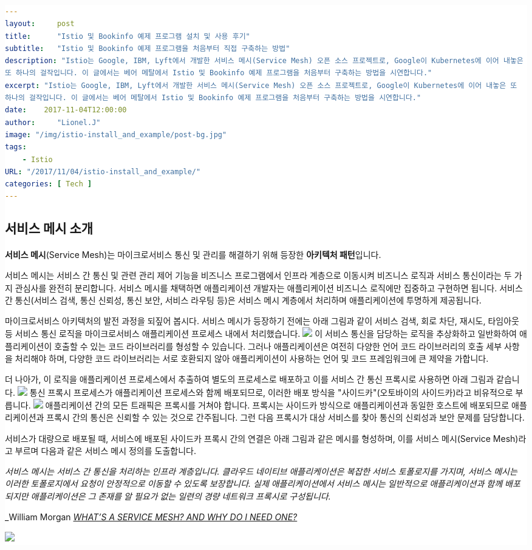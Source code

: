 ```yaml
---
layout:     post
title:      "Istio 및 Bookinfo 예제 프로그램 설치 및 사용 후기"
subtitle:   "Istio 및 Bookinfo 예제 프로그램을 처음부터 직접 구축하는 방법"
description: "Istio는 Google, IBM, Lyft에서 개발한 서비스 메시(Service Mesh) 오픈 소스 프로젝트로, Google이 Kubernetes에 이어 내놓은 또 하나의 걸작입니다. 이 글에서는 베어 메탈에서 Istio 및 Bookinfo 예제 프로그램을 처음부터 구축하는 방법을 시연합니다."
excerpt: "Istio는 Google, IBM, Lyft에서 개발한 서비스 메시(Service Mesh) 오픈 소스 프로젝트로, Google이 Kubernetes에 이어 내놓은 또 하나의 걸작입니다. 이 글에서는 베어 메탈에서 Istio 및 Bookinfo 예제 프로그램을 처음부터 구축하는 방법을 시연합니다."
date:    2017-11-04T12:00:00
author:     "Lionel.J"
image: "/img/istio-install_and_example/post-bg.jpg"
tags:
    - Istio
URL: "/2017/11/04/istio-install_and_example/"
categories: [ Tech ]
---
```


## 서비스 메시 소개

**서비스 메시**(Service Mesh)는 마이크로서비스 통신 및 관리를 해결하기 위해 등장한 **아키텍처 패턴**입니다.

서비스 메시는 서비스 간 통신 및 관련 관리 제어 기능을 비즈니스 프로그램에서 인프라 계층으로 이동시켜 비즈니스 로직과 서비스 통신이라는 두 가지 관심사를 완전히 분리합니다. 서비스 메시를 채택하면 애플리케이션 개발자는 애플리케이션 비즈니스 로직에만 집중하고 구현하면 됩니다. 서비스 간 통신(서비스 검색, 통신 신뢰성, 통신 보안, 서비스 라우팅 등)은 서비스 메시 계층에서 처리하며 애플리케이션에 투명하게 제공됩니다.


마이크로서비스 아키텍처의 발전 과정을 되짚어 봅시다. 서비스 메시가 등장하기 전에는 아래 그림과 같이 서비스 검색, 회로 차단, 재시도, 타임아웃 등 서비스 통신 로직을 마이크로서비스 애플리케이션 프로세스 내에서 처리했습니다.
![](/img/istio-install_and_example/5-a.png)
이 서비스 통신을 담당하는 로직을 추상화하고 일반화하여 애플리케이션이 호출할 수 있는 코드 라이브러리를 형성할 수 있습니다. 그러나 애플리케이션은 여전히 다양한 언어 코드 라이브러리의 호출 세부 사항을 처리해야 하며, 다양한 코드 라이브러리는 서로 호환되지 않아 애플리케이션이 사용하는 언어 및 코드 프레임워크에 큰 제약을 가합니다.

더 나아가, 이 로직을 애플리케이션 프로세스에서 추출하여 별도의 프로세스로 배포하고 이를 서비스 간 통신 프록시로 사용하면 아래 그림과 같습니다.
![](/img/istio-install_and_example/6-a.png)
통신 프록시 프로세스가 애플리케이션 프로세스와 함께 배포되므로, 이러한 배포 방식을 "사이드카"(오토바이의 사이드카)라고 비유적으로 부릅니다.
![](/img/istio-install_and_example/sidecar.jpg)
애플리케이션 간의 모든 트래픽은 프록시를 거쳐야 합니다. 프록시는 사이드카 방식으로 애플리케이션과 동일한 호스트에 배포되므로 애플리케이션과 프록시 간의 통신은 신뢰할 수 있는 것으로 간주됩니다. 그런 다음 프록시가 대상 서비스를 찾아 통신의 신뢰성과 보안 문제를 담당합니다.

서비스가 대량으로 배포될 때, 서비스에 배포된 사이드카 프록시 간의 연결은 아래 그림과 같은 메시를 형성하며, 이를 서비스 메시(Service Mesh)라고 부르며 다음과 같은 서비스 메시 정의를 도출합니다.

_서비스 메시는 서비스 간 통신을 처리하는 인프라 계층입니다. 클라우드 네이티브 애플리케이션은 복잡한 서비스 토폴로지를 가지며, 서비스 메시는 이러한 토폴로지에서 요청이 안정적으로 이동할 수 있도록 보장합니다. 실제 애플리케이션에서 서비스 메시는 일반적으로 애플리케이션과 함께 배포되지만 애플리케이션은 그 존재를 알 필요가 없는 일련의 경량 네트워크 프록시로 구성됩니다._

_William Morgan _[_WHAT’S A SERVICE MESH? AND WHY DO I NEED ONE?_](https://buoyant.io/2017/04/25/whats-a-service-mesh-and-why-do-i-need-one/)_

![](/img/istio-install_and_example/mesh1.png)
